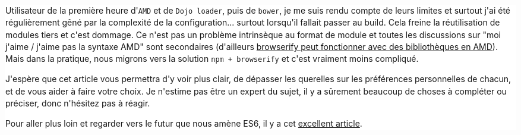 Utilisateur de la première heure d'`AMD` et de `Dojo loader`, puis de `bower`, je me suis rendu compte de leurs limites et surtout j'ai été régulièrement gêné par la complexité de la configuration... surtout lorsqu'il fallait passer au build. Cela freine la réutilisation de modules tiers et c'est dommage.
Ce n'est pas un problème intrinsèque au format de module et toutes les discussions sur "moi j'aime / j'aime pas la syntaxe AMD" sont secondaires (d'ailleurs [browserify peut fonctionner avec des bibliothèques en AMD](https://www.npmjs.com/package/deamdify)).
Mais dans la pratique, nous migrons vers la solution `npm + browserify` et c'est vraiment moins compliqué.

J'espère que cet article vous permettra d'y voir plus clair, de dépasser les querelles sur les préférences personnelles de chacun, et de vous aider à faire votre choix.
Je n'estime pas être un expert du sujet, il y a sûrement beaucoup de choses à compléter ou préciser, donc n'hésitez pas à réagir.

Pour aller plus loin et regarder vers le futur que nous amène ES6, il y a cet [excellent article](https://medium.com/@brianleroux/es6-modules-amd-and-commonjs-c1acefbe6fc0).
